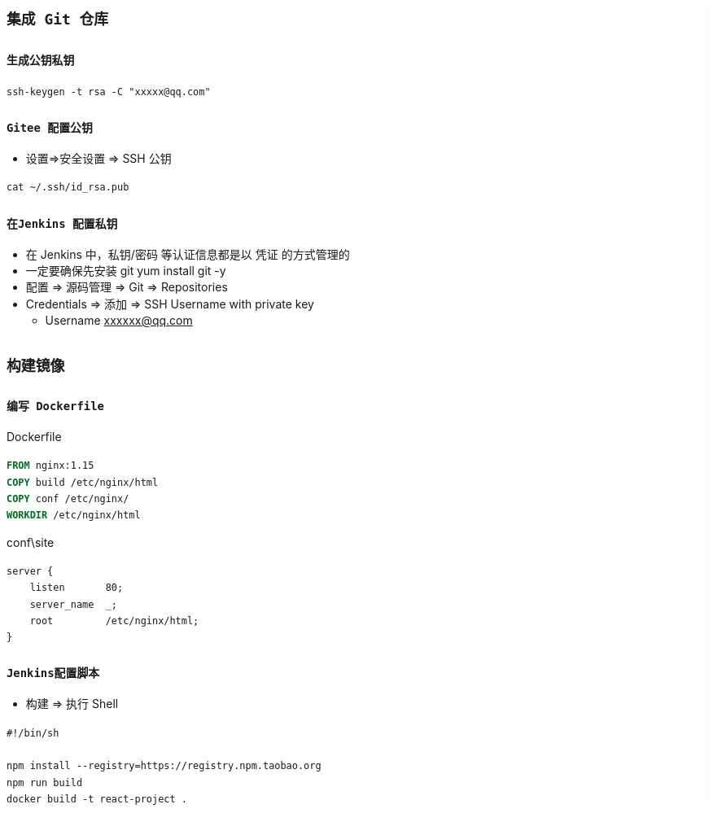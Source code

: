 ## `集成 Git 仓库`



### `生成公钥私钥`

```shell
ssh-keygen -t rsa -C "xxxxx@qq.com"
```

### `Gitee 配置公钥`

- 设置=>安全设置 => SSH 公钥

```shell
cat ~/.ssh/id_rsa.pub
```

### `在Jenkins 配置私钥`

- 在 Jenkins 中，私钥/密码 等认证信息都是以 凭证 的方式管理的
- 一定要确保先安装 git yum install git -y
- 配置 => 源码管理 => Git => Repositories
- Credentials => 添加 => SSH Username with private key
  - Username xxxxxx@qq.com

## `构建镜像`

### `编写 Dockerfile`

Dockerfile

```dockerfile
FROM nginx:1.15
COPY build /etc/nginx/html
COPY conf /etc/nginx/
WORKDIR /etc/nginx/html
```

conf\site

```shell
server {
    listen       80;
    server_name  _;
    root         /etc/nginx/html;
}
```

### `Jenkins配置脚本`

- 构建 => 执行 Shell

```shell
#!/bin/sh

npm install --registry=https://registry.npm.taobao.org
npm run build
docker build -t react-project .
```
